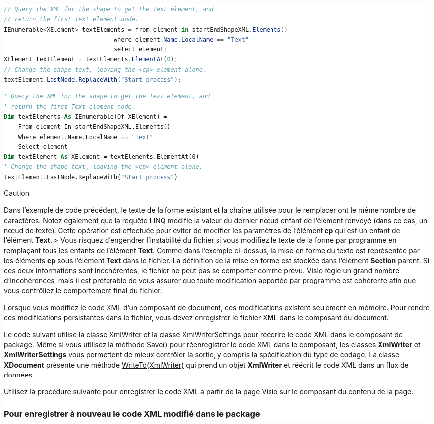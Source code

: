 ```cs
// Query the XML for the shape to get the Text element, and
// return the first Text element node.
IEnumerable<XElement> textElements = from element in startEndShapeXML.Elements()
                               where element.Name.LocalName == "Text"
                               select element;
XElement textElement = textElements.ElementAt(0);
// Change the shape text, leaving the <cp> element alone.
textElement.LastNode.ReplaceWith("Start process");

```

```vb
' Query the XML for the shape to get the Text element, and
' return the first Text element node.
Dim textElements As IEnumerable(Of XElement) =
    From element In startEndShapeXML.Elements()
    Where element.Name.LocalName == "Text"
    Select element
Dim textElement As XElement = textElements.ElementAt(0)
' Change the shape text, leaving the <cp> element alone.
textElement.LastNode.ReplaceWith("Start process")

```

> [!CAUTION]
> Dans l’exemple de code précédent, le texte de la forme existant et la chaîne utilisée pour le remplacer ont le même nombre de caractères. Notez également que la requête LINQ modifie la valeur du dernier nœud enfant de l’élément renvoyé (dans ce cas, un nœud de texte). Cette opération est effectuée pour éviter de modifier les paramètres de l’élément **cp** qui est un enfant de l’élément **Text**. > Vous risquez d’engendrer l’instabilité du fichier si vous modifiez le texte de la forme par programme en remplaçant tous les enfants de l’élément **Text**. Comme dans l’exemple ci-dessus, la mise en forme du texte est représentée par les éléments **cp** sous l’élément **Text** dans le fichier. La définition de la mise en forme est stockée dans l’élément **Section** parent. Si ces deux informations sont incohérentes, le fichier ne peut pas se comporter comme prévu. Visio règle un grand nombre d’incohérences, mais il est préférable de vous assurer que toute modification apportée par programme est cohérente afin que vous contrôliez le comportement final du fichier. 
  
Lorsque vous modifiez le code XML d’un composant de document, ces modifications existent seulement en mémoire. Pour rendre ces modifications persistantes dans le fichier, vous devez enregistrer le fichier XML dans le composant du document.
  
Le code suivant utilise la classe [XmlWriter](https://msdn.microsoft.com/library/System.Xml.XmlWriter.aspx) et la classe [XmlWriterSettings](https://msdn.microsoft.com/library/System.Xml.XmlWriterSettings.aspx) pour réécrire le code XML dans le composant de package. Même si vous utilisez la méthode [Save()](https://msdn.microsoft.com/library/System.Xml.Linq.XDocument.Save.aspx) pour réenregistrer le code XML dans le composant, les classes **XmlWriter** et **XmlWriterSettings** vous permettent de mieux contrôler la sortie, y compris la spécification du type de codage. La classe **XDocument** présente une méthode [WriteTo(XmlWriter)](https://msdn.microsoft.com/library/System.Xml.Linq.XDocument.WriteTo.aspx) qui prend un objet **XmlWriter** et réécrit le code XML dans un flux de données. 
  
Utilisez la procédure suivante pour enregistrer le code XML à partir de la page Visio sur le composant du contenu de la page.
  
### <a name="to-save-the-changed-xml-back-to-the-package"></a>Pour enregistrer à nouveau le code XML modifié dans le package
